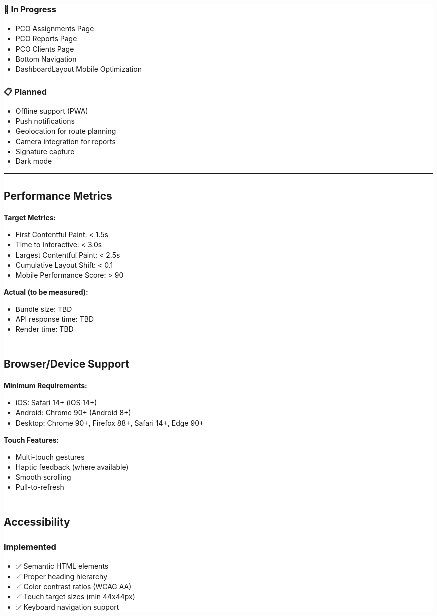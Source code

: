 ### 🚧 In Progress
- PCO Assignments Page
- PCO Reports Page
- PCO Clients Page
- Bottom Navigation
- DashboardLayout Mobile Optimization

### 📋 Planned
- Offline support (PWA)
- Push notifications
- Geolocation for route planning
- Camera integration for reports
- Signature capture
- Dark mode

---

## Performance Metrics

**Target Metrics:**
- First Contentful Paint: < 1.5s
- Time to Interactive: < 3.0s
- Largest Contentful Paint: < 2.5s
- Cumulative Layout Shift: < 0.1
- Mobile Performance Score: > 90

**Actual (to be measured):**
- Bundle size: TBD
- API response time: TBD
- Render time: TBD

---

## Browser/Device Support

**Minimum Requirements:**
- iOS: Safari 14+ (iOS 14+)
- Android: Chrome 90+ (Android 8+)
- Desktop: Chrome 90+, Firefox 88+, Safari 14+, Edge 90+

**Touch Features:**
- Multi-touch gestures
- Haptic feedback (where available)
- Smooth scrolling
- Pull-to-refresh

---

## Accessibility

### Implemented
- ✅ Semantic HTML elements
- ✅ Proper heading hierarchy
- ✅ Color contrast ratios (WCAG AA)
- ✅ Touch target sizes (min 44x44px)
- ✅ Keyboard navigation support
